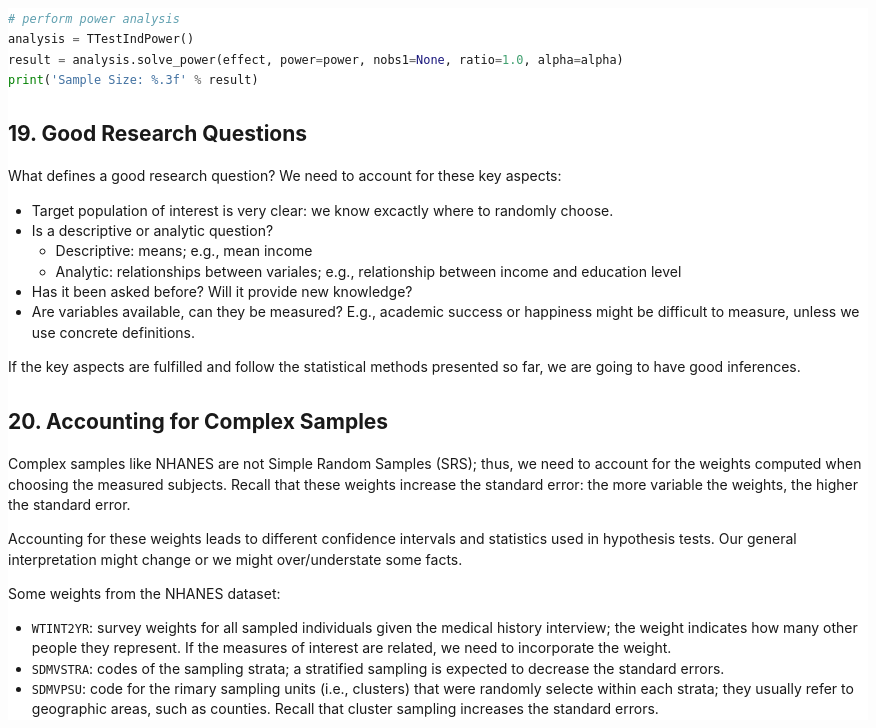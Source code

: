 ```python
# perform power analysis
analysis = TTestIndPower()
result = analysis.solve_power(effect, power=power, nobs1=None, ratio=1.0, alpha=alpha)
print('Sample Size: %.3f' % result)

```

## 19. Good Research Questions

What defines a good research question? We need to account for these key aspects:

- Target population of interest is very clear: we know excactly where to randomly choose.
- Is a descriptive or analytic question?
  - Descriptive: means; e.g., mean income
  - Analytic: relationships between variales; e.g., relationship between income and education level
- Has it been asked before? Will it provide new knowledge?
- Are variables available, can they be measured? E.g., academic success or happiness might be difficult to measure, unless we use concrete definitions.

If the key aspects are fulfilled and follow the statistical methods presented so far, we are going to have good inferences.

## 20. Accounting for Complex Samples

Complex samples like NHANES are not Simple Random Samples (SRS); thus, we need to account for the weights computed when choosing the measured subjects. Recall that these weights increase the standard error: the more variable the weights, the higher the standard error.

Accounting for these weights leads to different confidence intervals and statistics used in hypothesis tests. Our general interpretation might change or we might over/understate some facts.

Some weights from the NHANES dataset:

- `WTINT2YR`: survey weights for all sampled individuals given the medical history interview; the weight indicates how many other people they represent. If the measures of interest are related, we need to incorporate the weight.
- `SDMVSTRA`: codes of the sampling strata; a stratified sampling is expected to decrease the standard errors.
- `SDMVPSU`: code for the rimary sampling units (i.e., clusters) that were randomly selecte within each strata; they usually refer to geographic areas, such as counties. Recall that cluster sampling increases the standard errors.


